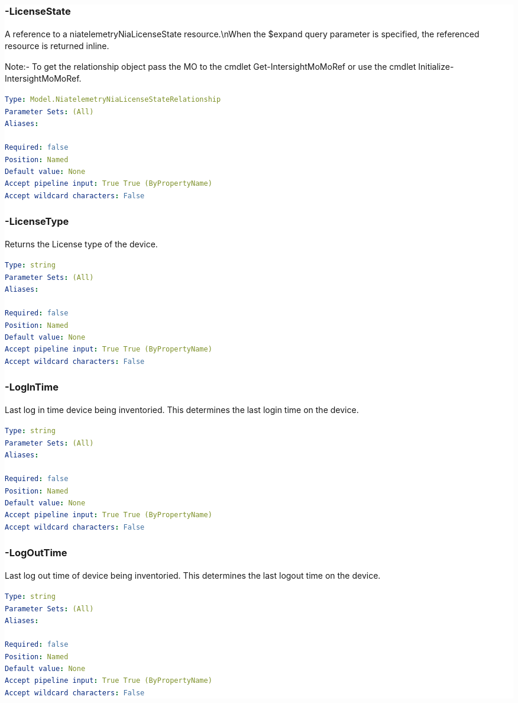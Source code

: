 ### -LicenseState
A reference to a niatelemetryNiaLicenseState resource.\nWhen the $expand query parameter is specified, the referenced resource is returned inline.

 Note:- To get the relationship object pass the MO to the cmdlet Get-IntersightMoMoRef 
or use the cmdlet Initialize-IntersightMoMoRef.

```yaml
Type: Model.NiatelemetryNiaLicenseStateRelationship
Parameter Sets: (All)
Aliases:

Required: false
Position: Named
Default value: None
Accept pipeline input: True True (ByPropertyName)
Accept wildcard characters: False
```

### -LicenseType
Returns the License type of the device.

```yaml
Type: string
Parameter Sets: (All)
Aliases:

Required: false
Position: Named
Default value: None
Accept pipeline input: True True (ByPropertyName)
Accept wildcard characters: False
```

### -LogInTime
Last log in time device being inventoried. This determines the last login time on the device.

```yaml
Type: string
Parameter Sets: (All)
Aliases:

Required: false
Position: Named
Default value: None
Accept pipeline input: True True (ByPropertyName)
Accept wildcard characters: False
```

### -LogOutTime
Last log out time of device being inventoried. This determines the last logout time on the device.

```yaml
Type: string
Parameter Sets: (All)
Aliases:

Required: false
Position: Named
Default value: None
Accept pipeline input: True True (ByPropertyName)
Accept wildcard characters: False
```
